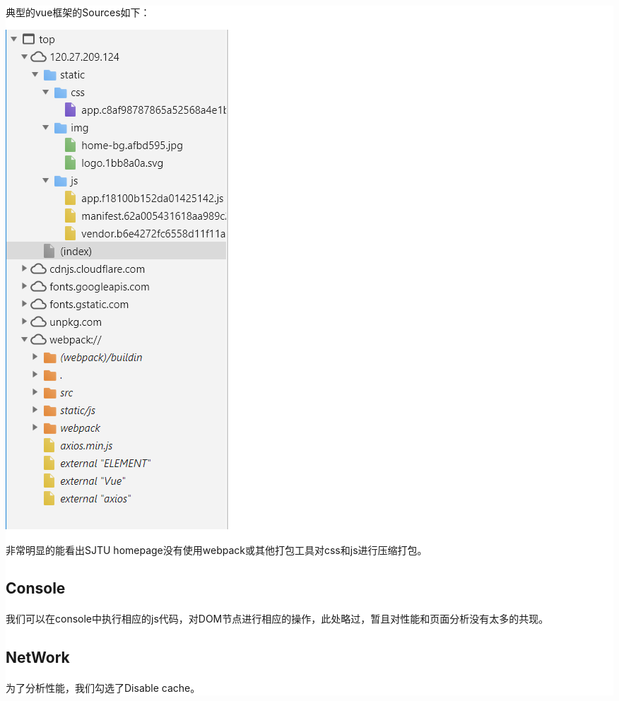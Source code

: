 典型的vue框架的Sources如下：

![vue-source](.\imgs\vue-source.png)

非常明显的能看出SJTU homepage没有使用webpack或其他打包工具对css和js进行压缩打包。

## Console

我们可以在console中执行相应的js代码，对DOM节点进行相应的操作，此处略过，暂且对性能和页面分析没有太多的共现。

## NetWork

为了分析性能，我们勾选了Disable cache。
